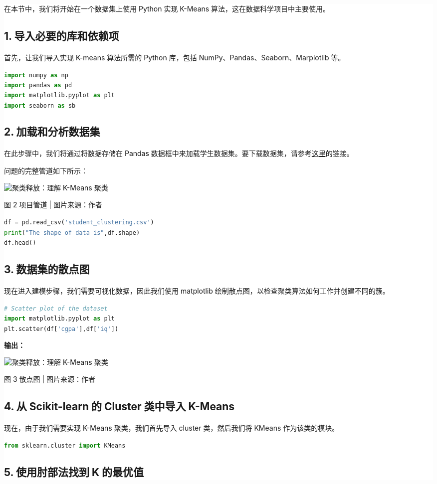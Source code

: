 在本节中，我们将开始在一个数据集上使用 Python 实现 K-Means 算法，这在数据科学项目中主要使用。

## 1. 导入必要的库和依赖项

首先，让我们导入实现 K-means 算法所需的 Python 库，包括 NumPy、Pandas、Seaborn、Marplotlib 等。

```py
import numpy as np
import pandas as pd
import matplotlib.pyplot as plt
import seaborn as sb
```

## 2. 加载和分析数据集

在此步骤中，我们将通过将数据存储在 Pandas 数据框中来加载学生数据集。要下载数据集，请参考[这里](https://drive.google.com/file/d/1n8kPXP0IR_C3XB6UAw7qUU_F1rzW7DVu/view?usp=sharing)的链接。

问题的完整管道如下所示：

![聚类释放：理解 K-Means 聚类](../Images/a4415f3a6364db07fa76ebb6441899aa.png)

图 2 项目管道 | 图片来源：作者

```py
df = pd.read_csv('student_clustering.csv')
print("The shape of data is",df.shape)
df.head()
```

## 3. 数据集的散点图

现在进入建模步骤，我们需要可视化数据，因此我们使用 matplotlib 绘制散点图，以检查聚类算法如何工作并创建不同的簇。

```py
# Scatter plot of the dataset
import matplotlib.pyplot as plt
plt.scatter(df['cgpa'],df['iq'])
```

**输出：**

![聚类释放：理解 K-Means 聚类](../Images/90a547f7a440623335840f84b97b9c19.png)

图 3 散点图 | 图片来源：作者

## 4. 从 Scikit-learn 的 Cluster 类中导入 K-Means

现在，由于我们需要实现 K-Means 聚类，我们首先导入 cluster 类，然后我们将 KMeans 作为该类的模块。

```py
from sklearn.cluster import KMeans
```

## 5. 使用肘部法找到 K 的最优值
